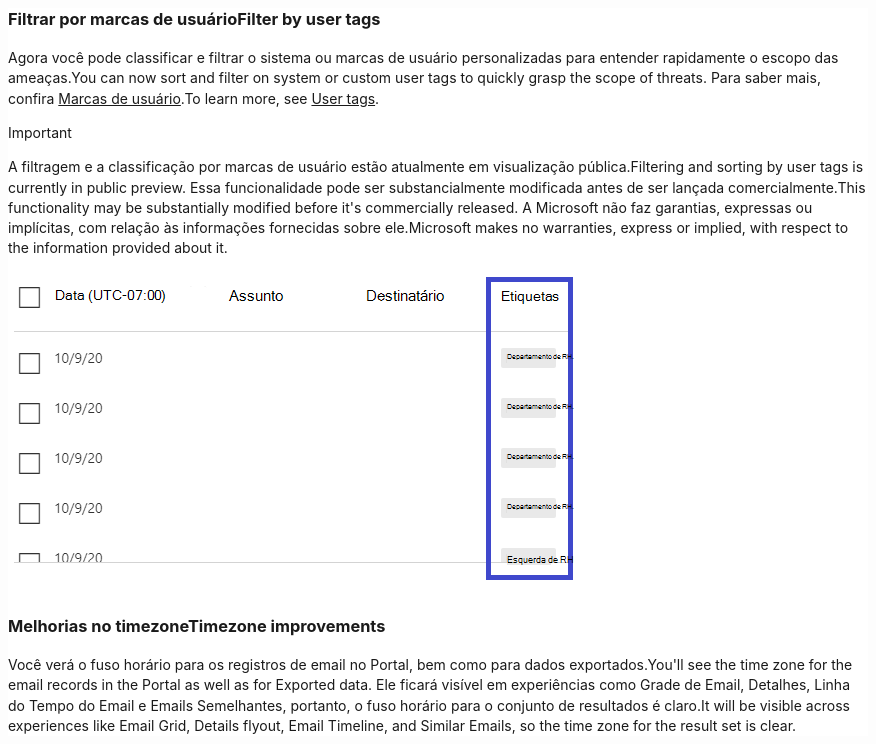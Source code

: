 ### <a name="filter-by-user-tags"></a><span data-ttu-id="94b6c-265">Filtrar por marcas de usuário</span><span class="sxs-lookup"><span data-stu-id="94b6c-265">Filter by user tags</span></span>

<span data-ttu-id="94b6c-266">Agora você pode classificar e filtrar o sistema ou marcas de usuário personalizadas para entender rapidamente o escopo das ameaças.</span><span class="sxs-lookup"><span data-stu-id="94b6c-266">You can now sort and filter on system or custom user tags to quickly grasp the scope of threats.</span></span> <span data-ttu-id="94b6c-267">Para saber mais, confira [Marcas de usuário](user-tags.md).</span><span class="sxs-lookup"><span data-stu-id="94b6c-267">To learn more, see [User tags](user-tags.md).</span></span>

> [!IMPORTANT]
> <span data-ttu-id="94b6c-268">A filtragem e a classificação por marcas de usuário estão atualmente em visualização pública.</span><span class="sxs-lookup"><span data-stu-id="94b6c-268">Filtering and sorting by user tags is currently in public preview.</span></span> <span data-ttu-id="94b6c-269">Essa funcionalidade pode ser substancialmente modificada antes de ser lançada comercialmente.</span><span class="sxs-lookup"><span data-stu-id="94b6c-269">This functionality may be substantially modified before it's commercially released.</span></span> <span data-ttu-id="94b6c-270">A Microsoft não faz garantias, expressas ou implícitas, com relação às informações fornecidas sobre ele.</span><span class="sxs-lookup"><span data-stu-id="94b6c-270">Microsoft makes no warranties, express or implied, with respect to the information provided about it.</span></span>

![Coluna Marcas no Explorer](../../media/threat-explorer-tags.png)

### <a name="timezone-improvements"></a><span data-ttu-id="94b6c-272">Melhorias no timezone</span><span class="sxs-lookup"><span data-stu-id="94b6c-272">Timezone improvements</span></span>

<span data-ttu-id="94b6c-273">Você verá o fuso horário para os registros de email no Portal, bem como para dados exportados.</span><span class="sxs-lookup"><span data-stu-id="94b6c-273">You'll see the time zone for the email records in the Portal as well as for Exported data.</span></span> <span data-ttu-id="94b6c-274">Ele ficará visível em experiências como Grade de Email, Detalhes, Linha do Tempo do Email e Emails Semelhantes, portanto, o fuso horário para o conjunto de resultados é claro.</span><span class="sxs-lookup"><span data-stu-id="94b6c-274">It will be visible across experiences like Email Grid, Details flyout, Email Timeline, and Similar Emails, so the time zone for the result set is clear.</span></span>
